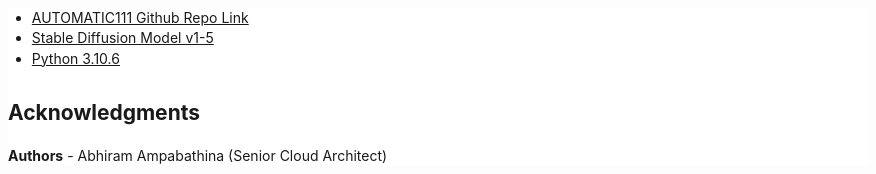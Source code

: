 - [AUTOMATIC111 Github Repo Link](https://github.com/AUTOMATIC1111/stable-diffusion-webui)
- [Stable Diffusion Model v1-5](https://huggingface.co/runwayml/stable-diffusion-v1-5)
- [Python 3.10.6](https://www.python.org/ftp/python/3.10.6/Python-3.10.6.tar.xz)


## Acknowledgments

**Authors** - Abhiram Ampabathina (Senior Cloud Architect)

